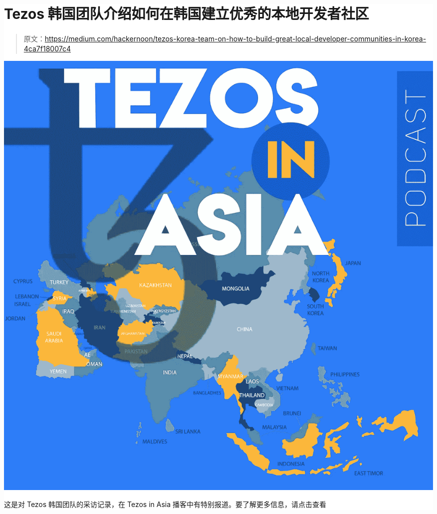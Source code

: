 # Tezos 韩国团队介绍如何在韩国建立优秀的本地开发者社区

> 原文：<https://medium.com/hackernoon/tezos-korea-team-on-how-to-build-great-local-developer-communities-in-korea-4ca7f18007c4>

![](img/9a3b8c1f8d63d8b04229c205fe4e0b7d.png)

这是对 Tezos 韩国团队的采访记录，在 Tezos in Asia 播客中有特别报道。要了解更多信息，请点击查看
